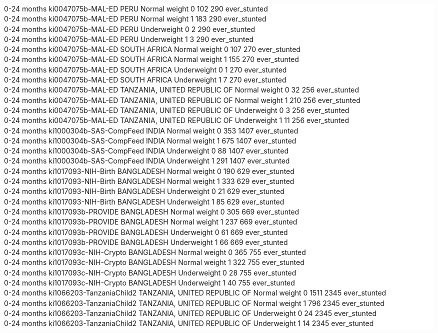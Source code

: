 0-24 months   ki0047075b-MAL-ED          PERU                           Normal weight               0      102     290  ever_stunted     
0-24 months   ki0047075b-MAL-ED          PERU                           Normal weight               1      183     290  ever_stunted     
0-24 months   ki0047075b-MAL-ED          PERU                           Underweight                 0        2     290  ever_stunted     
0-24 months   ki0047075b-MAL-ED          PERU                           Underweight                 1        3     290  ever_stunted     
0-24 months   ki0047075b-MAL-ED          SOUTH AFRICA                   Normal weight               0      107     270  ever_stunted     
0-24 months   ki0047075b-MAL-ED          SOUTH AFRICA                   Normal weight               1      155     270  ever_stunted     
0-24 months   ki0047075b-MAL-ED          SOUTH AFRICA                   Underweight                 0        1     270  ever_stunted     
0-24 months   ki0047075b-MAL-ED          SOUTH AFRICA                   Underweight                 1        7     270  ever_stunted     
0-24 months   ki0047075b-MAL-ED          TANZANIA, UNITED REPUBLIC OF   Normal weight               0       32     256  ever_stunted     
0-24 months   ki0047075b-MAL-ED          TANZANIA, UNITED REPUBLIC OF   Normal weight               1      210     256  ever_stunted     
0-24 months   ki0047075b-MAL-ED          TANZANIA, UNITED REPUBLIC OF   Underweight                 0        3     256  ever_stunted     
0-24 months   ki0047075b-MAL-ED          TANZANIA, UNITED REPUBLIC OF   Underweight                 1       11     256  ever_stunted     
0-24 months   ki1000304b-SAS-CompFeed    INDIA                          Normal weight               0      353    1407  ever_stunted     
0-24 months   ki1000304b-SAS-CompFeed    INDIA                          Normal weight               1      675    1407  ever_stunted     
0-24 months   ki1000304b-SAS-CompFeed    INDIA                          Underweight                 0       88    1407  ever_stunted     
0-24 months   ki1000304b-SAS-CompFeed    INDIA                          Underweight                 1      291    1407  ever_stunted     
0-24 months   ki1017093-NIH-Birth        BANGLADESH                     Normal weight               0      190     629  ever_stunted     
0-24 months   ki1017093-NIH-Birth        BANGLADESH                     Normal weight               1      333     629  ever_stunted     
0-24 months   ki1017093-NIH-Birth        BANGLADESH                     Underweight                 0       21     629  ever_stunted     
0-24 months   ki1017093-NIH-Birth        BANGLADESH                     Underweight                 1       85     629  ever_stunted     
0-24 months   ki1017093b-PROVIDE         BANGLADESH                     Normal weight               0      305     669  ever_stunted     
0-24 months   ki1017093b-PROVIDE         BANGLADESH                     Normal weight               1      237     669  ever_stunted     
0-24 months   ki1017093b-PROVIDE         BANGLADESH                     Underweight                 0       61     669  ever_stunted     
0-24 months   ki1017093b-PROVIDE         BANGLADESH                     Underweight                 1       66     669  ever_stunted     
0-24 months   ki1017093c-NIH-Crypto      BANGLADESH                     Normal weight               0      365     755  ever_stunted     
0-24 months   ki1017093c-NIH-Crypto      BANGLADESH                     Normal weight               1      322     755  ever_stunted     
0-24 months   ki1017093c-NIH-Crypto      BANGLADESH                     Underweight                 0       28     755  ever_stunted     
0-24 months   ki1017093c-NIH-Crypto      BANGLADESH                     Underweight                 1       40     755  ever_stunted     
0-24 months   ki1066203-TanzaniaChild2   TANZANIA, UNITED REPUBLIC OF   Normal weight               0     1511    2345  ever_stunted     
0-24 months   ki1066203-TanzaniaChild2   TANZANIA, UNITED REPUBLIC OF   Normal weight               1      796    2345  ever_stunted     
0-24 months   ki1066203-TanzaniaChild2   TANZANIA, UNITED REPUBLIC OF   Underweight                 0       24    2345  ever_stunted     
0-24 months   ki1066203-TanzaniaChild2   TANZANIA, UNITED REPUBLIC OF   Underweight                 1       14    2345  ever_stunted     